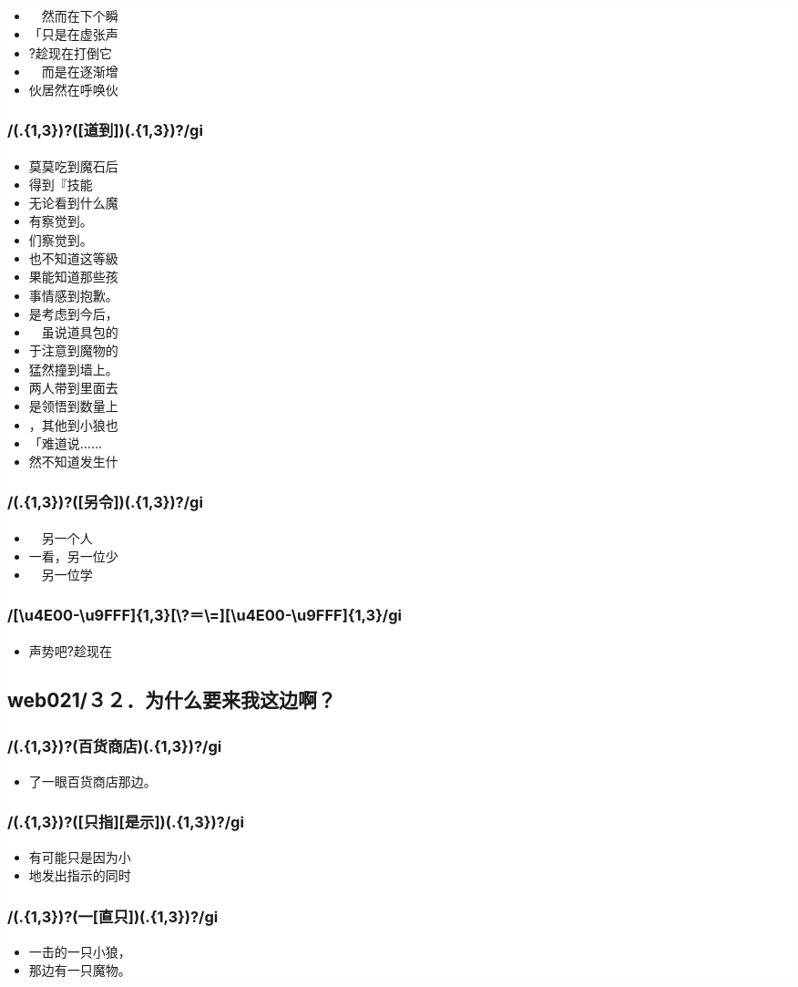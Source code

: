 - 　然而在下个瞬
- 「只是在虚张声
- ?趁现在打倒它
- 　而是在逐渐增
- 伙居然在呼唤伙

### /(.{1,3})?([道到])(.{1,3})?/gi

- 莫莫吃到魔石后
- 得到『技能
- 无论看到什么魔
- 有察觉到。
- 们察觉到。
- 也不知道这等級
- 果能知道那些孩
- 事情感到抱歉。
- 是考虑到今后，
- 　虽说道具包的
- 于注意到魔物的
- 猛然撞到墙上。
- 两人带到里面去
- 是领悟到数量上
- ，其他到小狼也
- 「难道说……
- 然不知道发生什

### /(.{1,3})?([另令])(.{1,3})?/gi

- 　另一个人
- 一看，另一位少
- 　另一位学

### /[\\u4E00-\\u9FFF]{1,3}[\\?＝\\=][\\u4E00-\\u9FFF]{1,3}/gi

- 声势吧?趁现在


## web021/３２．为什么要来我这边啊？

### /(.{1,3})?(百货商店)(.{1,3})?/gi

- 了一眼百货商店那边。

### /(.{1,3})?([只指][是示])(.{1,3})?/gi

- 有可能只是因为小
- 地发出指示的同时

### /(.{1,3})?(一[直只])(.{1,3})?/gi

- 一击的一只小狼，
- 那边有一只魔物。
